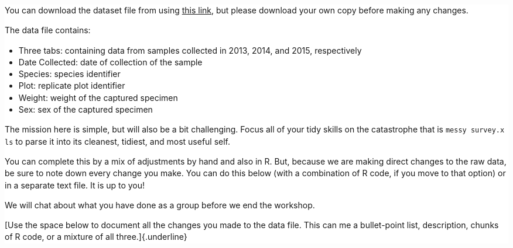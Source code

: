 You can download the dataset file from using [this link](https://mountallison-my.sharepoint.com/:x:/r/personal/jriley_mta_ca/Documents/MTA%20TEACHING/misc/open-science-skills-in-R/1_welcome%20and%20being%20tidy/messy%20survey.xls?d=waa013cfad08f4121b193c31808339f98&csf=1&web=1&e=Ujz0Fi), but please download your own copy before making any changes.

The data file contains:

* Three tabs: containing data from samples collected in 2013, 2014, and 2015, respectively 
* Date Collected: date of collection of the sample
* Species: species identifier
* Plot: replicate plot identifier
* Weight: weight of the captured specimen 
* Sex: sex of the captured specimen

The mission here is simple, but will also be a bit challenging. Focus all of your tidy skills on the catastrophe that is `messy survey.xls` to parse it into its cleanest, tidiest, and most useful self. 

You can complete this by a mix of adjustments by hand and also in R. But, because we are making direct changes to the raw data, be sure to note down every change you make. You can do this below (with a combination of R code, if you move to that option) or in a separate text file. It is up to you!

We will chat about what you have done as a group before we end the workshop.

[Use the space below to document all the changes you made to the data file. This can me a bullet-point list, description, chunks of R code, or a mixture of all three.]{.underline}
